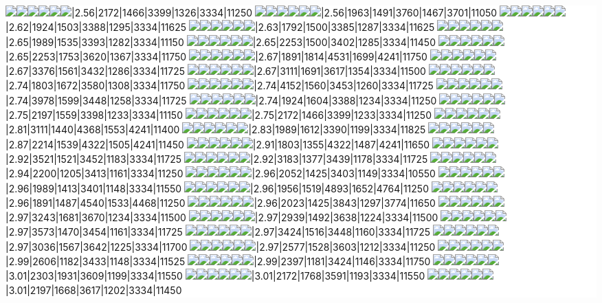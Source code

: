 ![](/item/6672.png)![](/item/3124.png)![](/item/6696.png)![](/item/1001.png)![](/item/1055.png)![](/item/1038.png)|2.56|2172|1466|3399|1326|3334|11250
![](/item/6672.png)![](/item/3124.png)![](/item/6609.png)![](/item/1001.png)![](/item/1055.png)![](/item/1038.png)|2.56|1963|1491|3760|1467|3701|11050
![](/item/6672.png)![](/item/3124.png)![](/item/3046.png)![](/item/1055.png)![](/item/1038.png)![](/item/1037.png)|2.62|1924|1503|3388|1295|3334|11625
![](/item/6672.png)![](/item/3124.png)![](/item/3085.png)![](/item/1055.png)![](/item/1038.png)![](/item/1037.png)|2.63|1792|1500|3385|1287|3334|11625
![](/item/6672.png)![](/item/3124.png)![](/item/3508.png)![](/item/1001.png)![](/item/1055.png)![](/item/1038.png)|2.65|1989|1535|3393|1282|3334|11150
![](/item/6672.png)![](/item/3124.png)![](/item/6694.png)![](/item/1001.png)![](/item/1055.png)![](/item/1038.png)|2.65|2253|1500|3402|1285|3334|11450
![](/item/3153.png)![](/item/3124.png)![](/item/6694.png)![](/item/1001.png)![](/item/1055.png)![](/item/1038.png)|2.65|2253|1753|3620|1367|3334|11750
![](/item/3153.png)![](/item/3124.png)![](/item/3091.png)![](/item/1001.png)![](/item/1055.png)![](/item/1038.png)|2.67|1891|1814|4531|1699|4241|11750
![](/item/3142.png)![](/item/3033.png)![](/item/6672.png)![](/item/1055.png)![](/item/1038.png)![](/item/1037.png)|2.67|3376|1561|3432|1286|3334|11725
![](/item/3142.png)![](/item/3033.png)![](/item/3153.png)![](/item/1055.png)![](/item/1038.png)![](/item/1036.png)|2.67|3111|1691|3617|1354|3334|11500
![](/item/3153.png)![](/item/3124.png)![](/item/3115.png)![](/item/1001.png)![](/item/1055.png)![](/item/1038.png)|2.74|1803|1672|3580|1308|3334|11750
![](/item/6676.png)![](/item/3142.png)![](/item/3036.png)![](/item/1055.png)![](/item/1038.png)![](/item/1037.png)|2.74|4152|1560|3453|1260|3334|11725
![](/item/6676.png)![](/item/3142.png)![](/item/3033.png)![](/item/1055.png)![](/item/1038.png)![](/item/1037.png)|2.74|3978|1599|3448|1258|3334|11725
![](/item/6672.png)![](/item/3124.png)![](/item/3087.png)![](/item/1001.png)![](/item/1055.png)![](/item/1038.png)|2.74|1924|1604|3388|1234|3334|11250
![](/item/6672.png)![](/item/3124.png)![](/item/3004.png)![](/item/1001.png)![](/item/1055.png)![](/item/1038.png)|2.75|2197|1559|3398|1233|3334|11150
![](/item/6672.png)![](/item/3124.png)![](/item/6693.png)![](/item/1001.png)![](/item/1055.png)![](/item/1038.png)|2.75|2172|1466|3399|1233|3334|11250
![](/item/3142.png)![](/item/3033.png)![](/item/3091.png)![](/item/1055.png)![](/item/1038.png)![](/item/1036.png)|2.81|3111|1440|4368|1553|4241|11400
![](/item/6672.png)![](/item/3124.png)![](/item/3094.png)![](/item/1055.png)![](/item/1038.png)![](/item/1037.png)|2.83|1989|1612|3390|1199|3334|11825
![](/item/3124.png)![](/item/3091.png)![](/item/3033.png)![](/item/1001.png)![](/item/1055.png)![](/item/1038.png)|2.87|2214|1539|4322|1505|4241|11450
![](/item/3124.png)![](/item/3091.png)![](/item/3115.png)![](/item/1001.png)![](/item/1055.png)![](/item/1038.png)|2.91|1803|1355|4322|1487|4241|11650
![](/item/6672.png)![](/item/3142.png)![](/item/3036.png)![](/item/1055.png)![](/item/1038.png)![](/item/1037.png)|2.92|3521|1521|3452|1183|3334|11725
![](/item/6676.png)![](/item/3142.png)![](/item/6672.png)![](/item/1055.png)![](/item/1038.png)![](/item/1037.png)|2.92|3183|1377|3439|1178|3334|11725
![](/item/6672.png)![](/item/3033.png)![](/item/3115.png)![](/item/1001.png)![](/item/1055.png)![](/item/1038.png)|2.94|2200|1205|3413|1161|3334|11250
![](/item/6672.png)![](/item/3124.png)![](/item/3179.png)![](/item/1001.png)![](/item/1055.png)![](/item/1038.png)|2.96|2052|1425|3403|1149|3334|10550
![](/item/6672.png)![](/item/3124.png)![](/item/6333.png)![](/item/1001.png)![](/item/1055.png)![](/item/1038.png)|2.96|1989|1413|3401|1148|3334|11550
![](/item/6672.png)![](/item/3124.png)![](/item/6673.png)![](/item/1001.png)![](/item/1055.png)![](/item/1038.png)|2.96|1956|1519|4893|1652|4764|11250
![](/item/6672.png)![](/item/3124.png)![](/item/3139.png)![](/item/1001.png)![](/item/1055.png)![](/item/1038.png)|2.96|1891|1487|4540|1533|4468|11250
![](/item/6672.png)![](/item/3124.png)![](/item/3161.png)![](/item/1001.png)![](/item/1055.png)![](/item/1038.png)|2.96|2023|1425|3843|1297|3774|11650
![](/item/3153.png)![](/item/3142.png)![](/item/3036.png)![](/item/1055.png)![](/item/1038.png)![](/item/1036.png)|2.97|3243|1681|3670|1234|3334|11500
![](/item/6676.png)![](/item/3142.png)![](/item/3153.png)![](/item/1055.png)![](/item/1038.png)![](/item/1036.png)|2.97|2939|1492|3638|1224|3334|11500
![](/item/3142.png)![](/item/3036.png)![](/item/3087.png)![](/item/1055.png)![](/item/1038.png)![](/item/1037.png)|2.97|3573|1470|3454|1161|3334|11725
![](/item/3142.png)![](/item/3033.png)![](/item/3087.png)![](/item/1055.png)![](/item/1038.png)![](/item/1037.png)|2.97|3424|1516|3448|1160|3334|11725
![](/item/3153.png)![](/item/3142.png)![](/item/6694.png)![](/item/1055.png)![](/item/1038.png)![](/item/1036.png)|2.97|3036|1567|3642|1225|3334|11700
![](/item/3153.png)![](/item/3033.png)![](/item/3004.png)![](/item/1001.png)![](/item/1055.png)![](/item/1038.png)|2.97|2577|1528|3603|1212|3334|11250
![](/item/6672.png)![](/item/3046.png)![](/item/3142.png)![](/item/1055.png)![](/item/1038.png)![](/item/1037.png)|2.99|2606|1182|3433|1148|3334|11525
![](/item/6672.png)![](/item/3046.png)![](/item/3004.png)![](/item/1055.png)![](/item/1038.png)![](/item/1038.png)|2.99|2397|1181|3424|1146|3334|11750
![](/item/3153.png)![](/item/3124.png)![](/item/3036.png)![](/item/1001.png)![](/item/1055.png)![](/item/1038.png)|3.01|2303|1931|3609|1199|3334|11550
![](/item/3153.png)![](/item/3124.png)![](/item/6676.png)![](/item/1001.png)![](/item/1055.png)![](/item/1038.png)|3.01|2172|1768|3591|1193|3334|11550
![](/item/3153.png)![](/item/3124.png)![](/item/3004.png)![](/item/1001.png)![](/item/1055.png)![](/item/1038.png)|3.01|2197|1668|3617|1202|3334|11450